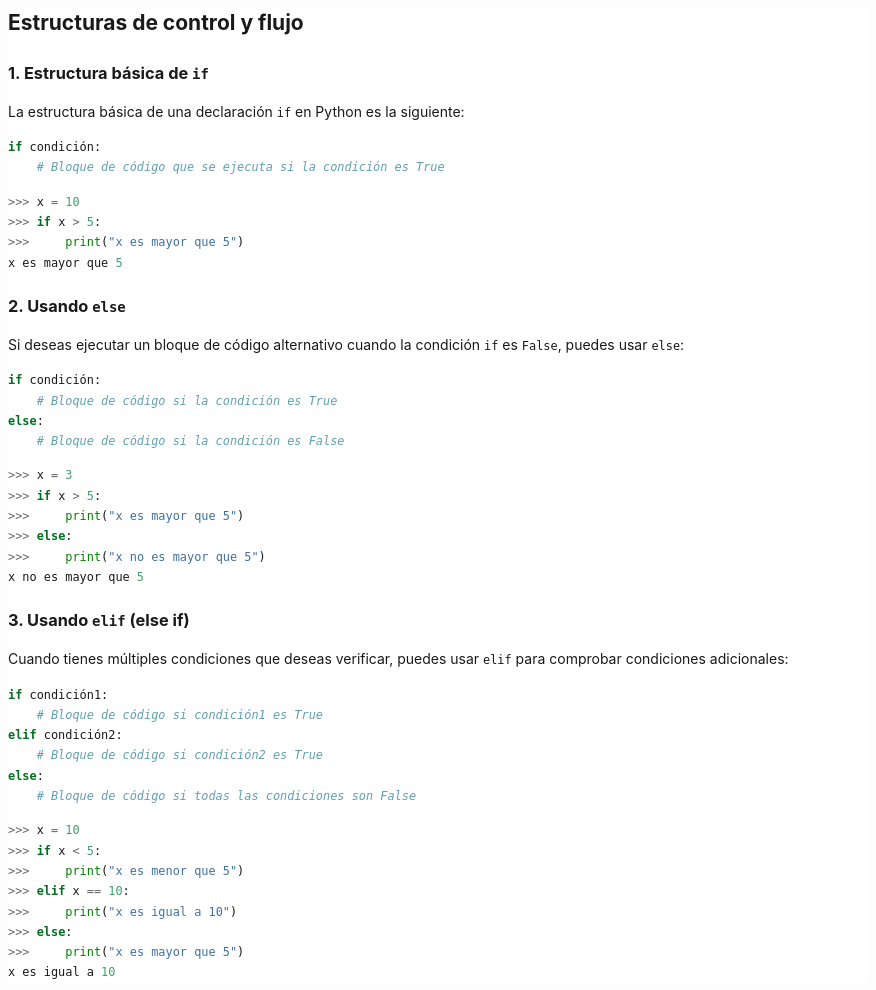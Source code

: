 ## Estructuras de control y flujo 

### **1. Estructura básica de `if`**

La estructura básica de una declaración `if` en Python es la siguiente:

```python
if condición:
    # Bloque de código que se ejecuta si la condición es True
```

```python
>>> x = 10
>>> if x > 5:
>>>     print("x es mayor que 5")
x es mayor que 5
```

### **2. Usando `else`**

Si deseas ejecutar un bloque de código alternativo cuando la condición `if` es `False`, puedes usar `else`:

```python
if condición:
    # Bloque de código si la condición es True
else:
    # Bloque de código si la condición es False
```

```python
>>> x = 3
>>> if x > 5:
>>>     print("x es mayor que 5")
>>> else:
>>>     print("x no es mayor que 5")
x no es mayor que 5
```

### **3. Usando `elif` (else if)**

Cuando tienes múltiples condiciones que deseas verificar, puedes usar `elif` para comprobar condiciones adicionales:

```python
if condición1:
    # Bloque de código si condición1 es True
elif condición2:
    # Bloque de código si condición2 es True
else:
    # Bloque de código si todas las condiciones son False
```

```python
>>> x = 10
>>> if x < 5:
>>>     print("x es menor que 5")
>>> elif x == 10:
>>>     print("x es igual a 10")
>>> else:
>>>     print("x es mayor que 5")
x es igual a 10
```

